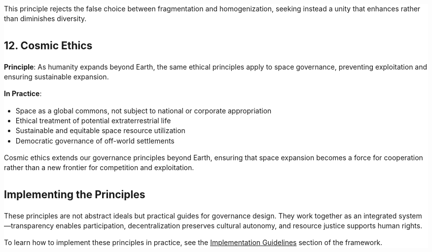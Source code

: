 This principle rejects the false choice between fragmentation and homogenization, seeking instead a unity that enhances rather than diminishes diversity.

## 12. Cosmic Ethics

**Principle**: As humanity expands beyond Earth, the same ethical principles apply to space governance, preventing exploitation and ensuring sustainable expansion.

**In Practice**:
- Space as a global commons, not subject to national or corporate appropriation
- Ethical treatment of potential extraterrestrial life
- Sustainable and equitable space resource utilization
- Democratic governance of off-world settlements

Cosmic ethics extends our governance principles beyond Earth, ensuring that space expansion becomes a force for cooperation rather than a new frontier for competition and exploitation.

## Implementing the Principles

These principles are not abstract ideals but practical guides for governance design. They work together as an integrated system—transparency enables participation, decentralization preserves cultural autonomy, and resource justice supports human rights.

To learn how to implement these principles in practice, see the [Implementation Guidelines](/frameworks/docs/implementation) section of the framework.
